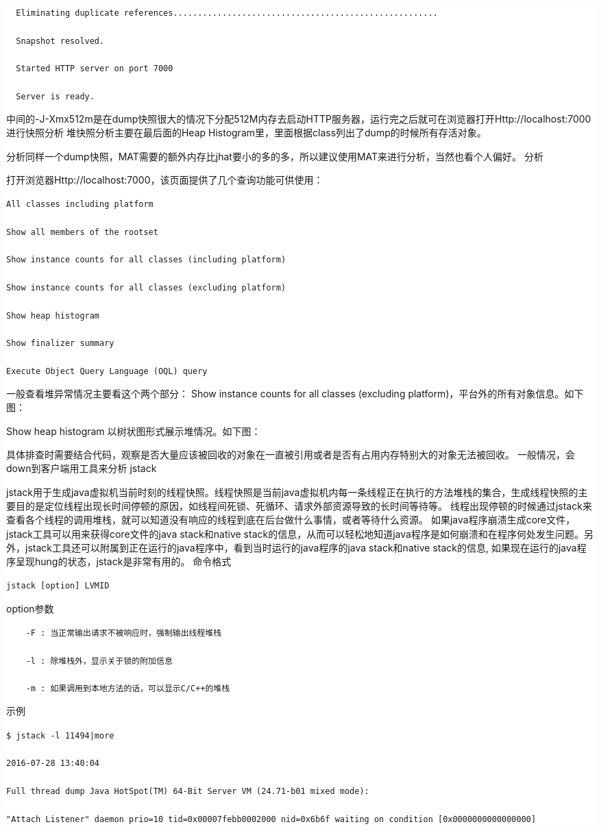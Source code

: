       Eliminating duplicate references......................................................

      Snapshot resolved.

      Started HTTP server on port 7000

      Server is ready.

中间的-J-Xmx512m是在dump快照很大的情况下分配512M内存去启动HTTP服务器，运行完之后就可在浏览器打开Http://localhost:7000进行快照分析 堆快照分析主要在最后面的Heap Histogram里，里面根据class列出了dump的时候所有存活对象。

分析同样一个dump快照，MAT需要的额外内存比jhat要小的多的多，所以建议使用MAT来进行分析，当然也看个人偏好。
分析

打开浏览器Http://localhost:7000，该页面提供了几个查询功能可供使用：

    All classes including platform

    Show all members of the rootset

    Show instance counts for all classes (including platform)

    Show instance counts for all classes (excluding platform)

    Show heap histogram

    Show finalizer summary

    Execute Object Query Language (OQL) query

一般查看堆异常情况主要看这个两个部分： Show instance counts for all classes (excluding platform)，平台外的所有对象信息。如下图： 

Show heap histogram 以树状图形式展示堆情况。如下图： 

具体排查时需要结合代码，观察是否大量应该被回收的对象在一直被引用或者是否有占用内存特别大的对象无法被回收。
一般情况，会down到客户端用工具来分析
jstack

jstack用于生成java虚拟机当前时刻的线程快照。线程快照是当前java虚拟机内每一条线程正在执行的方法堆栈的集合，生成线程快照的主要目的是定位线程出现长时间停顿的原因，如线程间死锁、死循环、请求外部资源导致的长时间等待等。 线程出现停顿的时候通过jstack来查看各个线程的调用堆栈，就可以知道没有响应的线程到底在后台做什么事情，或者等待什么资源。 如果java程序崩溃生成core文件，jstack工具可以用来获得core文件的java stack和native stack的信息，从而可以轻松地知道java程序是如何崩溃和在程序何处发生问题。另外，jstack工具还可以附属到正在运行的java程序中，看到当时运行的java程序的java stack和native stack的信息, 如果现在运行的java程序呈现hung的状态，jstack是非常有用的。
命令格式

    jstack [option] LVMID

option参数

        -F : 当正常输出请求不被响应时，强制输出线程堆栈

        -l : 除堆栈外，显示关于锁的附加信息

        -m : 如果调用到本地方法的话，可以显示C/C++的堆栈

示例

    $ jstack -l 11494|more

    2016-07-28 13:40:04

    Full thread dump Java HotSpot(TM) 64-Bit Server VM (24.71-b01 mixed mode):

    "Attach Listener" daemon prio=10 tid=0x00007febb0002000 nid=0x6b6f waiting on condition [0x0000000000000000]
